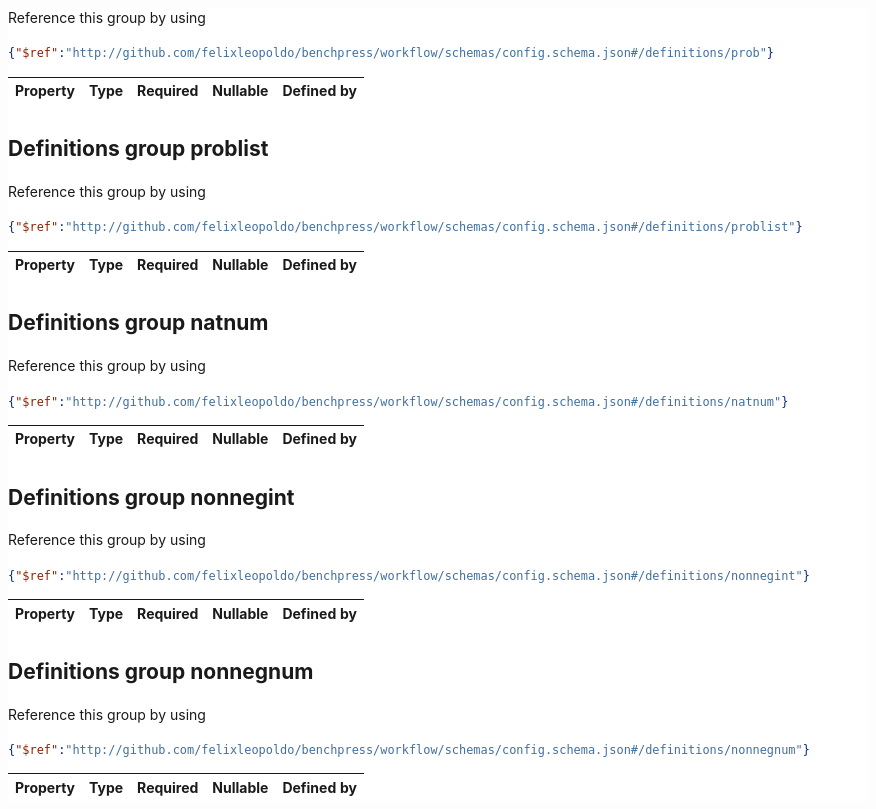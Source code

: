 Reference this group by using

```json
{"$ref":"http://github.com/felixleopoldo/benchpress/workflow/schemas/config.schema.json#/definitions/prob"}
```

| Property | Type | Required | Nullable | Defined by |
| :------- | :--- | :------- | :------- | :--------- |

## Definitions group problist

Reference this group by using

```json
{"$ref":"http://github.com/felixleopoldo/benchpress/workflow/schemas/config.schema.json#/definitions/problist"}
```

| Property | Type | Required | Nullable | Defined by |
| :------- | :--- | :------- | :------- | :--------- |

## Definitions group natnum

Reference this group by using

```json
{"$ref":"http://github.com/felixleopoldo/benchpress/workflow/schemas/config.schema.json#/definitions/natnum"}
```

| Property | Type | Required | Nullable | Defined by |
| :------- | :--- | :------- | :------- | :--------- |

## Definitions group nonnegint

Reference this group by using

```json
{"$ref":"http://github.com/felixleopoldo/benchpress/workflow/schemas/config.schema.json#/definitions/nonnegint"}
```

| Property | Type | Required | Nullable | Defined by |
| :------- | :--- | :------- | :------- | :--------- |

## Definitions group nonnegnum

Reference this group by using

```json
{"$ref":"http://github.com/felixleopoldo/benchpress/workflow/schemas/config.schema.json#/definitions/nonnegnum"}
```

| Property | Type | Required | Nullable | Defined by |
| :------- | :--- | :------- | :------- | :--------- |
